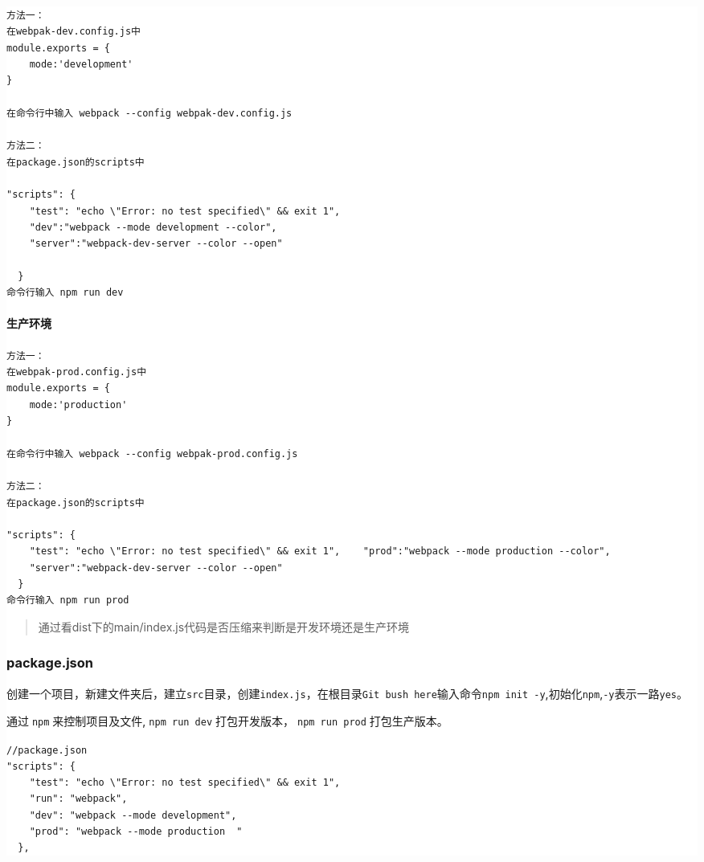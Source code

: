 ```
方法一：
在webpak-dev.config.js中
module.exports = {
    mode:'development'
}

在命令行中输入 webpack --config webpak-dev.config.js

方法二：
在package.json的scripts中

"scripts": {
    "test": "echo \"Error: no test specified\" && exit 1",
    "dev":"webpack --mode development --color",
    "server":"webpack-dev-server --color --open"

  }
命令行输入 npm run dev
```

#### 生产环境

```
方法一：
在webpak-prod.config.js中
module.exports = {
    mode:'production'
}

在命令行中输入 webpack --config webpak-prod.config.js

方法二：
在package.json的scripts中

"scripts": {
    "test": "echo \"Error: no test specified\" && exit 1",    "prod":"webpack --mode production --color",
    "server":"webpack-dev-server --color --open"
  }
命令行输入 npm run prod
```
> 通过看dist下的main/index.js代码是否压缩来判断是开发环境还是生产环境
### package.json
创建一个项目，新建文件夹后，建立`src`目录，创建`index.js`，在根目录`Git bush here`输入命令`npm init -y`,初始化`npm`,`-y`表示一路`yes`。

通过 `npm` 来控制项目及文件, `npm run dev` 打包开发版本， `npm run prod` 打包生产版本。

```
//package.json
"scripts": {
    "test": "echo \"Error: no test specified\" && exit 1",
    "run": "webpack",
    "dev": "webpack --mode development",
    "prod": "webpack --mode production  "
  },
```
